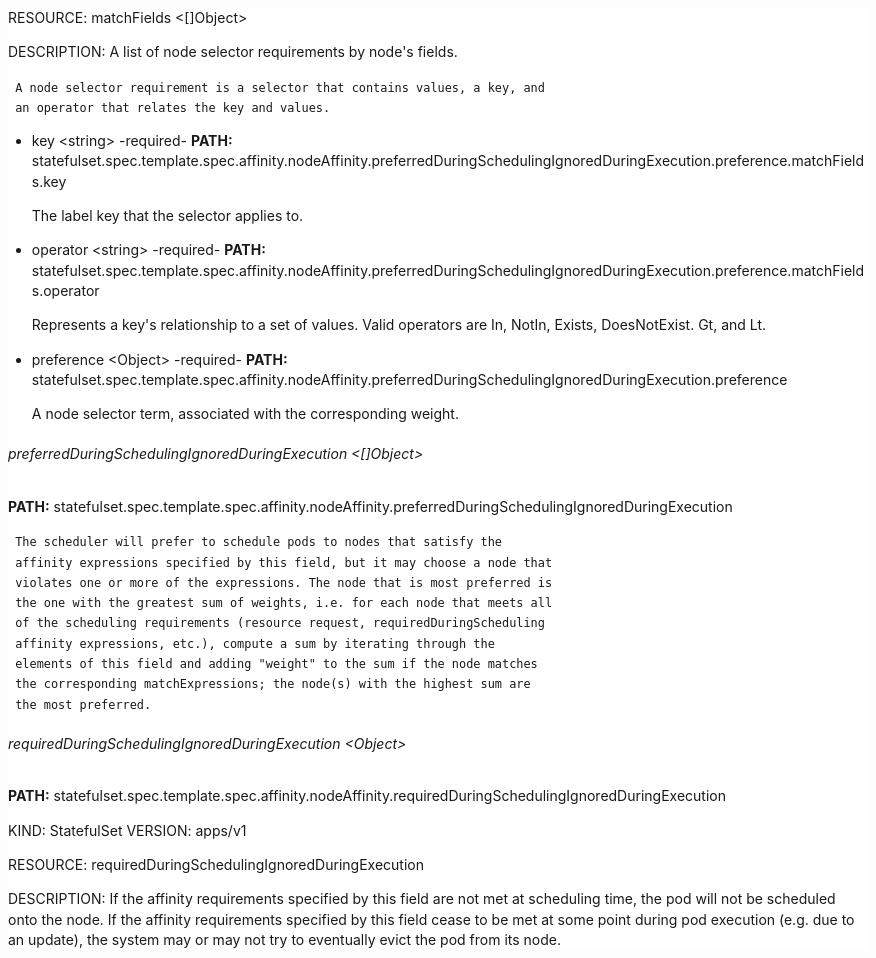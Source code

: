 RESOURCE: matchFields <[]Object>

DESCRIPTION:
     A list of node selector requirements by node's fields.

     A node selector requirement is a selector that contains values, a key, and
     an operator that relates the key and values.

- key	\<string\> -required-
**PATH:**  statefulset.spec.template.spec.affinity.nodeAffinity.preferredDuringSchedulingIgnoredDuringExecution.preference.matchFields.key

     The label key that the selector applies to.

- operator	\<string\> -required-
**PATH:**  statefulset.spec.template.spec.affinity.nodeAffinity.preferredDuringSchedulingIgnoredDuringExecution.preference.matchFields.operator

     Represents a key's relationship to a set of values. Valid operators are In,
     NotIn, Exists, DoesNotExist. Gt, and Lt.

- preference	\<Object\> -required-
**PATH:**  statefulset.spec.template.spec.affinity.nodeAffinity.preferredDuringSchedulingIgnoredDuringExecution.preference

     A node selector term, associated with the corresponding weight.

###### preferredDuringSchedulingIgnoredDuringExecution	\<[]Object\>
**PATH:**  statefulset.spec.template.spec.affinity.nodeAffinity.preferredDuringSchedulingIgnoredDuringExecution

     The scheduler will prefer to schedule pods to nodes that satisfy the
     affinity expressions specified by this field, but it may choose a node that
     violates one or more of the expressions. The node that is most preferred is
     the one with the greatest sum of weights, i.e. for each node that meets all
     of the scheduling requirements (resource request, requiredDuringScheduling
     affinity expressions, etc.), compute a sum by iterating through the
     elements of this field and adding "weight" to the sum if the node matches
     the corresponding matchExpressions; the node(s) with the highest sum are
     the most preferred.

###### requiredDuringSchedulingIgnoredDuringExecution \<Object\>
**PATH:**  statefulset.spec.template.spec.affinity.nodeAffinity.requiredDuringSchedulingIgnoredDuringExecution

KIND:     StatefulSet
VERSION:  apps/v1

RESOURCE: requiredDuringSchedulingIgnoredDuringExecution <Object>

DESCRIPTION:
     If the affinity requirements specified by this field are not met at
     scheduling time, the pod will not be scheduled onto the node. If the
     affinity requirements specified by this field cease to be met at some point
     during pod execution (e.g. due to an update), the system may or may not try
     to eventually evict the pod from its node.
